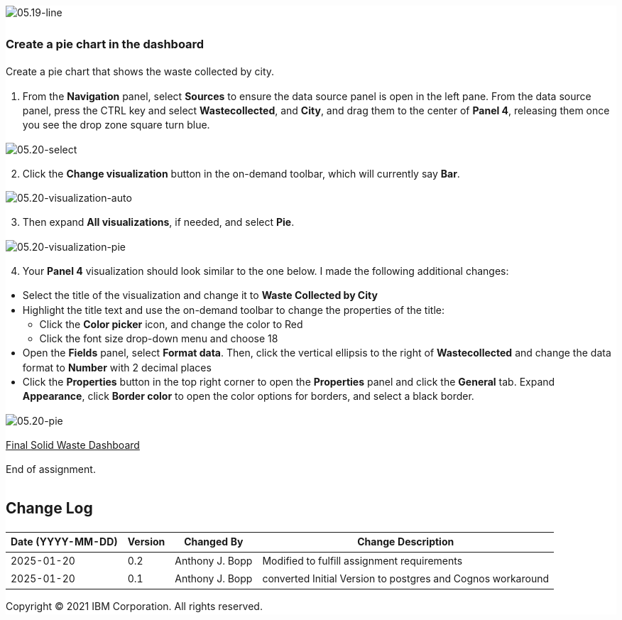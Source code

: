 ![05.19-line](images/05.19-line.png)

### Create a pie chart in the dashboard

Create a pie chart that shows the waste collected by city.

1. From the **Navigation** panel, select **Sources** to ensure the data source panel is open in the left pane. From the data source panel, press the CTRL key and select **Wastecollected**, and **City**, and drag them to the center of **Panel 4**, releasing them once you see the drop zone square turn blue.

![05.20-select](images/05.20-select.png)

2. Click the **Change visualization** button in the on-demand toolbar, which will currently say **Bar**.

![05.20-visualization-auto](images/05.20-visualization-auto.png)

3. Then expand **All visualizations**, if needed, and select **Pie**.

![05.20-visualization-pie](images/05.20-visualization-pie.png)

4. Your **Panel 4** visualization should look similar to the one below. I made the following additional changes:
* Select the title of the visualization and change it to **Waste Collected by City**
* Highlight the title text and use the on-demand toolbar to change the properties of the title:
  * Click the **Color picker** icon, and change the color to Red
  * Click the font size drop-down menu and choose 18
* Open the **Fields** panel, select **Format data**. Then, click the vertical ellipsis to the right of **Wastecollected** and change the data format to **Number** with 2 decimal places
* Click the **Properties** button in the top right corner to open the **Properties** panel and click the **General** tab. Expand **Appearance**, click **Border color** to open the color options for borders, and select a black border.

![05.20-pie](images/05.20-pie.png)

[Final Solid Waste Dashboard](./Solid%20Waste%20Dashboard.pdf)


End of assignment.


## Change Log

| Date (YYYY-MM-DD) | Version | Changed By | Change Description |
|---|---|---|---|
| 2025-01-20 | 0.2 | Anthony J. Bopp | Modified to fulfill assignment requirements |
| 2025-01-20 | 0.1 | Anthony J. Bopp | converted Initial Version to postgres and Cognos workaround |

Copyright © 2021 IBM Corporation. All rights reserved.
